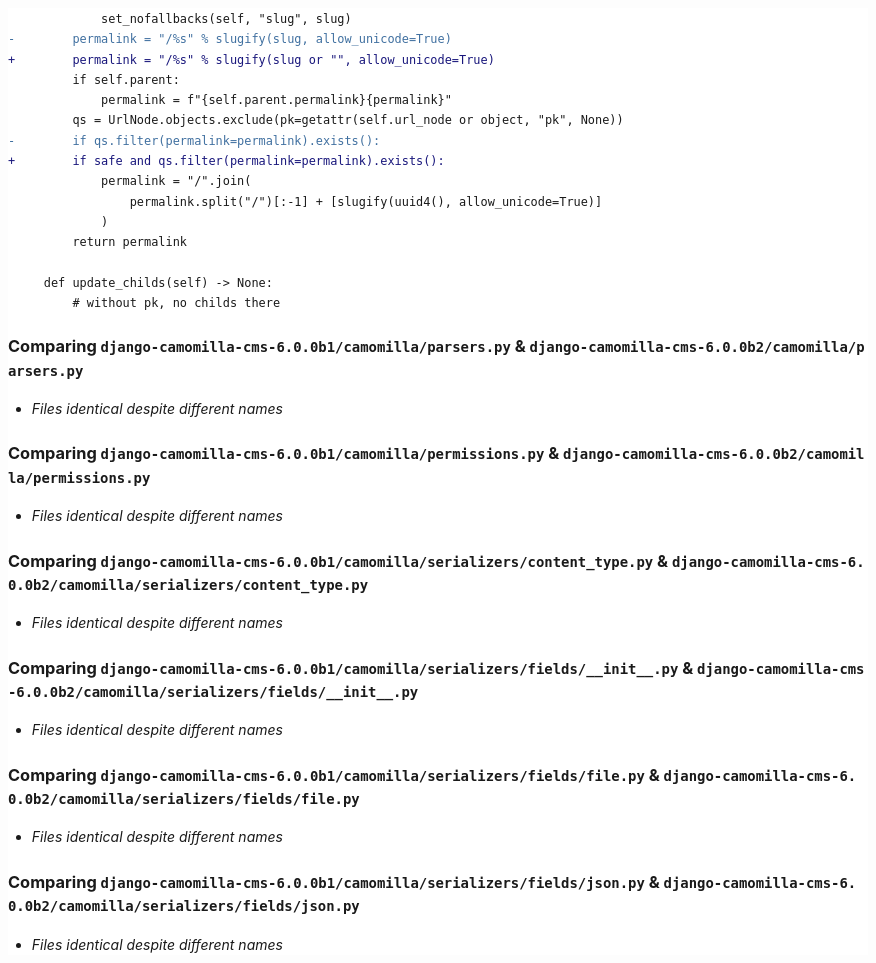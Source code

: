 ```diff
             set_nofallbacks(self, "slug", slug)
-        permalink = "/%s" % slugify(slug, allow_unicode=True)
+        permalink = "/%s" % slugify(slug or "", allow_unicode=True)
         if self.parent:
             permalink = f"{self.parent.permalink}{permalink}"
         qs = UrlNode.objects.exclude(pk=getattr(self.url_node or object, "pk", None))
-        if qs.filter(permalink=permalink).exists():
+        if safe and qs.filter(permalink=permalink).exists():
             permalink = "/".join(
                 permalink.split("/")[:-1] + [slugify(uuid4(), allow_unicode=True)]
             )
         return permalink
 
     def update_childs(self) -> None:
         # without pk, no childs there
```

### Comparing `django-camomilla-cms-6.0.0b1/camomilla/parsers.py` & `django-camomilla-cms-6.0.0b2/camomilla/parsers.py`

 * *Files identical despite different names*

### Comparing `django-camomilla-cms-6.0.0b1/camomilla/permissions.py` & `django-camomilla-cms-6.0.0b2/camomilla/permissions.py`

 * *Files identical despite different names*

### Comparing `django-camomilla-cms-6.0.0b1/camomilla/serializers/content_type.py` & `django-camomilla-cms-6.0.0b2/camomilla/serializers/content_type.py`

 * *Files identical despite different names*

### Comparing `django-camomilla-cms-6.0.0b1/camomilla/serializers/fields/__init__.py` & `django-camomilla-cms-6.0.0b2/camomilla/serializers/fields/__init__.py`

 * *Files identical despite different names*

### Comparing `django-camomilla-cms-6.0.0b1/camomilla/serializers/fields/file.py` & `django-camomilla-cms-6.0.0b2/camomilla/serializers/fields/file.py`

 * *Files identical despite different names*

### Comparing `django-camomilla-cms-6.0.0b1/camomilla/serializers/fields/json.py` & `django-camomilla-cms-6.0.0b2/camomilla/serializers/fields/json.py`

 * *Files identical despite different names*
